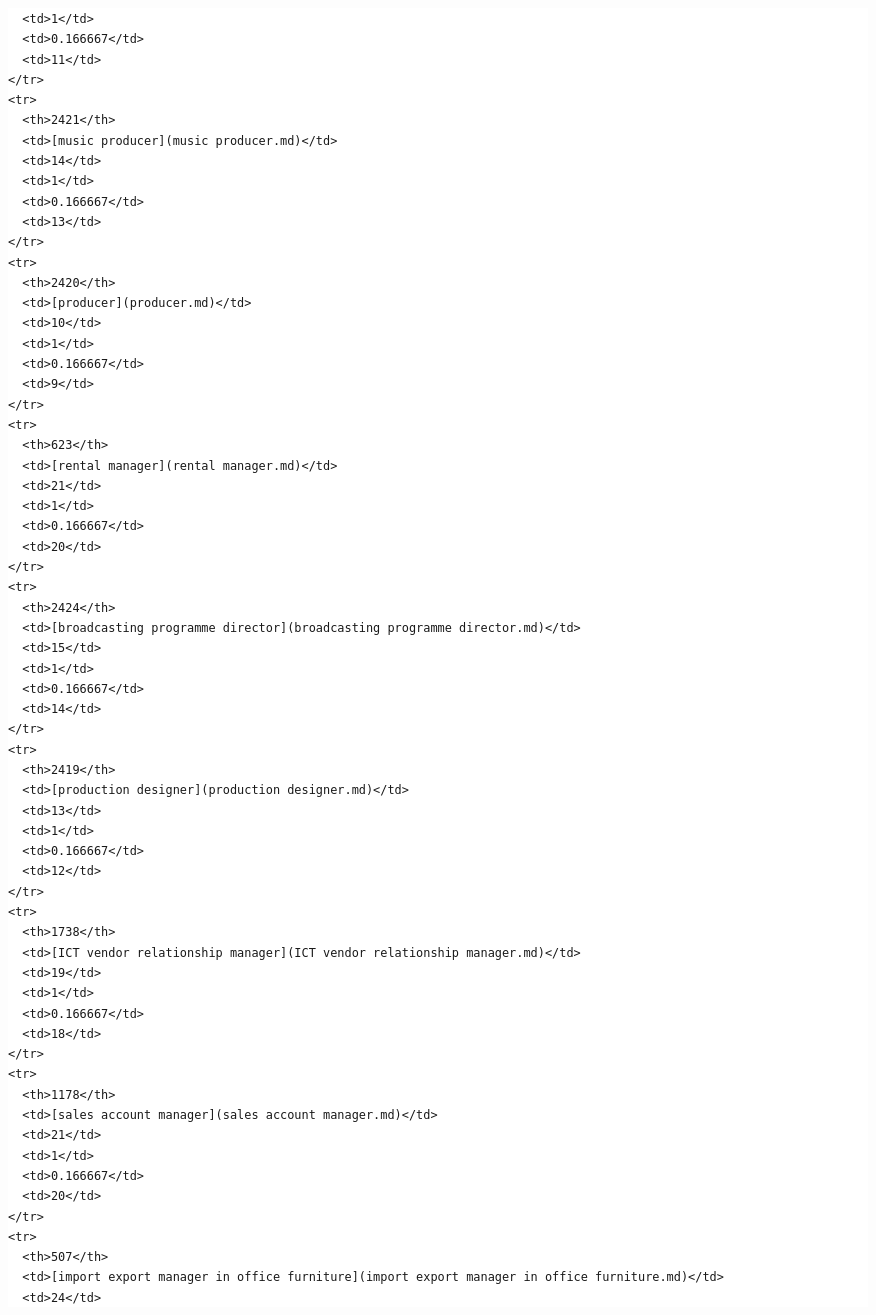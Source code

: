       <td>1</td>
      <td>0.166667</td>
      <td>11</td>
    </tr>
    <tr>
      <th>2421</th>
      <td>[music producer](music producer.md)</td>
      <td>14</td>
      <td>1</td>
      <td>0.166667</td>
      <td>13</td>
    </tr>
    <tr>
      <th>2420</th>
      <td>[producer](producer.md)</td>
      <td>10</td>
      <td>1</td>
      <td>0.166667</td>
      <td>9</td>
    </tr>
    <tr>
      <th>623</th>
      <td>[rental manager](rental manager.md)</td>
      <td>21</td>
      <td>1</td>
      <td>0.166667</td>
      <td>20</td>
    </tr>
    <tr>
      <th>2424</th>
      <td>[broadcasting programme director](broadcasting programme director.md)</td>
      <td>15</td>
      <td>1</td>
      <td>0.166667</td>
      <td>14</td>
    </tr>
    <tr>
      <th>2419</th>
      <td>[production designer](production designer.md)</td>
      <td>13</td>
      <td>1</td>
      <td>0.166667</td>
      <td>12</td>
    </tr>
    <tr>
      <th>1738</th>
      <td>[ICT vendor relationship manager](ICT vendor relationship manager.md)</td>
      <td>19</td>
      <td>1</td>
      <td>0.166667</td>
      <td>18</td>
    </tr>
    <tr>
      <th>1178</th>
      <td>[sales account manager](sales account manager.md)</td>
      <td>21</td>
      <td>1</td>
      <td>0.166667</td>
      <td>20</td>
    </tr>
    <tr>
      <th>507</th>
      <td>[import export manager in office furniture](import export manager in office furniture.md)</td>
      <td>24</td>